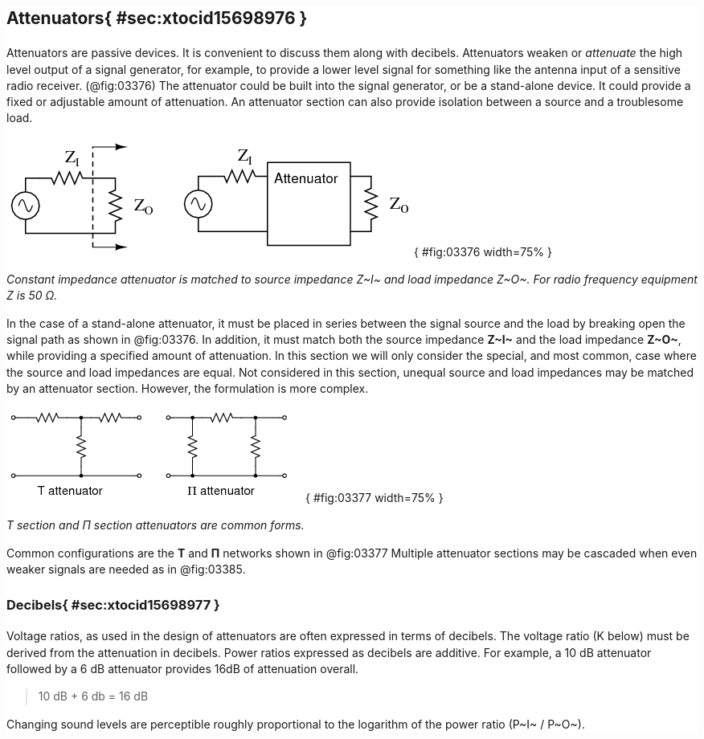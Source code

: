 ## Attenuators{ #sec:xtocid15698976 }

Attenuators are passive devices. It is convenient to discuss them along with decibels. Attenuators weaken or _attenuate_ the high level output of a signal generator, for example, to provide a lower level signal for something like the antenna input of a sensitive radio receiver. (@fig:03376) The attenuator could be built into the signal generator, or be a stand-alone device. It could provide a fixed or adjustable amount of attenuation. An attenuator section can also provide isolation between a source and a troublesome load.

![](media/03376.png){ #fig:03376 width=75% }

_Constant impedance attenuator is matched to source impedance Z~I~ and load impedance Z~O~. For radio frequency equipment Z is 50 Ω._

In the case of a stand-alone attenuator, it must be placed in series between the signal source and the load by breaking open the signal path as shown in @fig:03376. In addition, it must match both the source impedance **Z~I~** and the load impedance **Z~O~**, while providing a specified amount of attenuation. In this section we will only consider the special, and most common, case where the source and load impedances are equal. Not considered in this section, unequal source and load impedances may be matched by an attenuator section. However, the formulation is more complex.

![](media/03377.png){ #fig:03377 width=75% }

_T section and Π section attenuators are common forms._

Common configurations are the **T** and **Π** networks shown in @fig:03377 Multiple attenuator sections may be cascaded when even weaker signals are needed as in @fig:03385.

### Decibels{ #sec:xtocid15698977 }

Voltage ratios, as used in the design of attenuators are often expressed in terms of decibels. The voltage ratio (K below) must be derived from the attenuation in decibels. Power ratios expressed as decibels are additive. For example, a 10 dB attenuator followed by a 6 dB attenuator provides 16dB of attenuation overall.

> 10 dB + 6 db = 16 dB

Changing sound levels are perceptible roughly proportional to the logarithm of the power ratio (P~I~ / P~O~).

